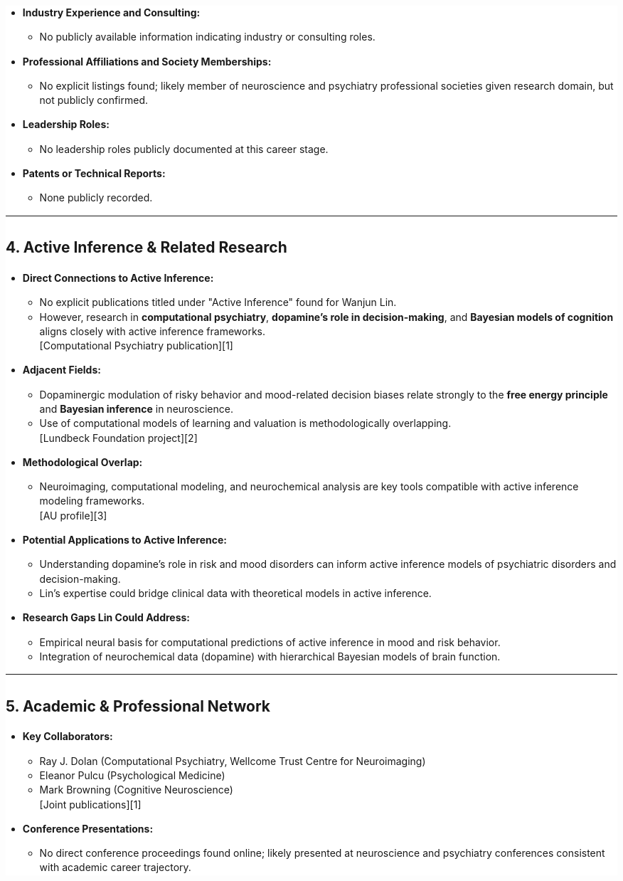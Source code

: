 - **Industry Experience and Consulting:**  
  - No publicly available information indicating industry or consulting roles.

- **Professional Affiliations and Society Memberships:**  
  - No explicit listings found; likely member of neuroscience and psychiatry professional societies given research domain, but not publicly confirmed.

- **Leadership Roles:**  
  - No leadership roles publicly documented at this career stage.

- **Patents or Technical Reports:**  
  - None publicly recorded.

---

## 4. Active Inference & Related Research

- **Direct Connections to Active Inference:**
  - No explicit publications titled under "Active Inference" found for Wanjun Lin.
  - However, research in **computational psychiatry**, **dopamine’s role in decision-making**, and **Bayesian models of cognition** aligns closely with active inference frameworks.  
  [Computational Psychiatry publication][1]

- **Adjacent Fields:**
  - Dopaminergic modulation of risky behavior and mood-related decision biases relate strongly to the **free energy principle** and **Bayesian inference** in neuroscience.  
  - Use of computational models of learning and valuation is methodologically overlapping.  
  [Lundbeck Foundation project][2]

- **Methodological Overlap:**
  - Neuroimaging, computational modeling, and neurochemical analysis are key tools compatible with active inference modeling frameworks.  
  [AU profile][3]

- **Potential Applications to Active Inference:**
  - Understanding dopamine’s role in risk and mood disorders can inform active inference models of psychiatric disorders and decision-making.  
  - Lin’s expertise could bridge clinical data with theoretical models in active inference.

- **Research Gaps Lin Could Address:**
  - Empirical neural basis for computational predictions of active inference in mood and risk behavior.  
  - Integration of neurochemical data (dopamine) with hierarchical Bayesian models of brain function.

---

## 5. Academic & Professional Network

- **Key Collaborators:**
  - Ray J. Dolan (Computational Psychiatry, Wellcome Trust Centre for Neuroimaging)  
  - Eleanor Pulcu (Psychological Medicine)  
  - Mark Browning (Cognitive Neuroscience)  
  [Joint publications][1]

- **Conference Presentations:**
  - No direct conference proceedings found online; likely presented at neuroscience and psychiatry conferences consistent with academic career trajectory.
